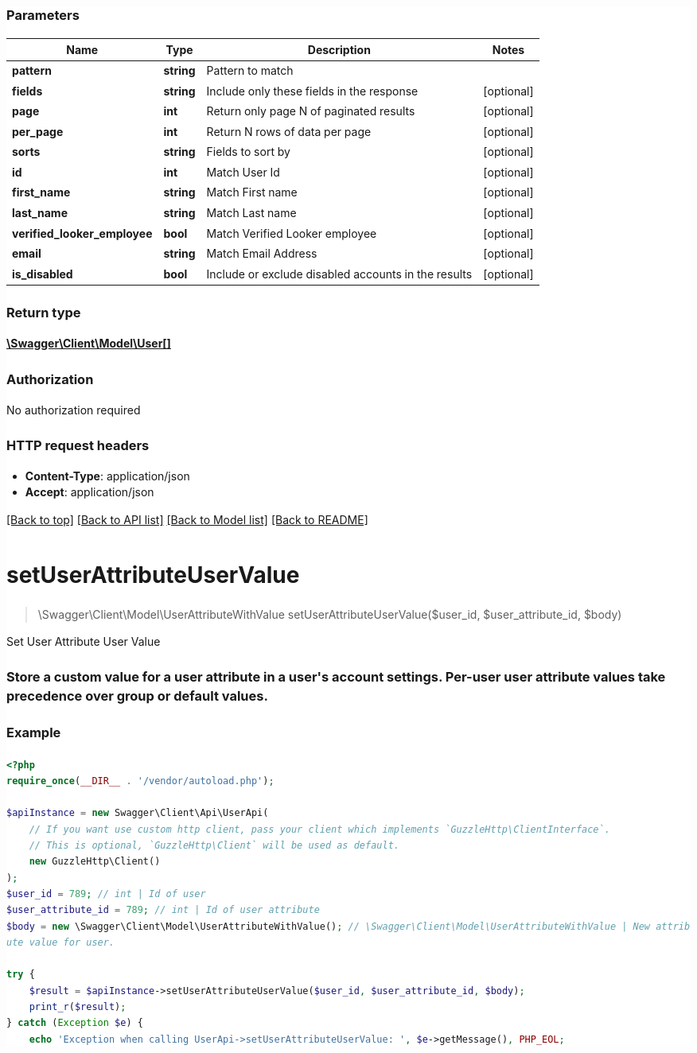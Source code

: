 ### Parameters

Name | Type | Description  | Notes
------------- | ------------- | ------------- | -------------
 **pattern** | **string**| Pattern to match |
 **fields** | **string**| Include only these fields in the response | [optional]
 **page** | **int**| Return only page N of paginated results | [optional]
 **per_page** | **int**| Return N rows of data per page | [optional]
 **sorts** | **string**| Fields to sort by | [optional]
 **id** | **int**| Match User Id | [optional]
 **first_name** | **string**| Match First name | [optional]
 **last_name** | **string**| Match Last name | [optional]
 **verified_looker_employee** | **bool**| Match Verified Looker employee | [optional]
 **email** | **string**| Match Email Address | [optional]
 **is_disabled** | **bool**| Include or exclude disabled accounts in the results | [optional]

### Return type

[**\Swagger\Client\Model\User[]**](../Model/User.md)

### Authorization

No authorization required

### HTTP request headers

 - **Content-Type**: application/json
 - **Accept**: application/json

[[Back to top]](#) [[Back to API list]](../../README.md#documentation-for-api-endpoints) [[Back to Model list]](../../README.md#documentation-for-models) [[Back to README]](../../README.md)

# **setUserAttributeUserValue**
> \Swagger\Client\Model\UserAttributeWithValue setUserAttributeUserValue($user_id, $user_attribute_id, $body)

Set User Attribute User Value

### Store a custom value for a user attribute in a user's account settings.  Per-user user attribute values take precedence over group or default values.

### Example
```php
<?php
require_once(__DIR__ . '/vendor/autoload.php');

$apiInstance = new Swagger\Client\Api\UserApi(
    // If you want use custom http client, pass your client which implements `GuzzleHttp\ClientInterface`.
    // This is optional, `GuzzleHttp\Client` will be used as default.
    new GuzzleHttp\Client()
);
$user_id = 789; // int | Id of user
$user_attribute_id = 789; // int | Id of user attribute
$body = new \Swagger\Client\Model\UserAttributeWithValue(); // \Swagger\Client\Model\UserAttributeWithValue | New attribute value for user.

try {
    $result = $apiInstance->setUserAttributeUserValue($user_id, $user_attribute_id, $body);
    print_r($result);
} catch (Exception $e) {
    echo 'Exception when calling UserApi->setUserAttributeUserValue: ', $e->getMessage(), PHP_EOL;
```